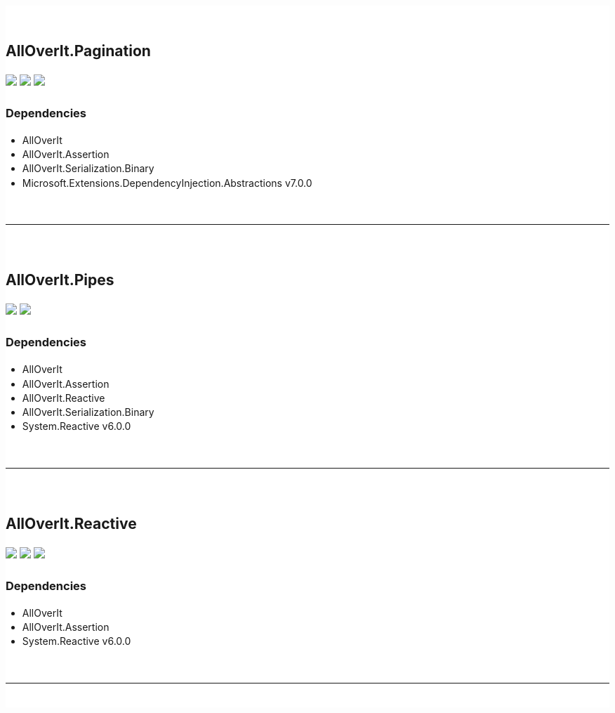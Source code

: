 
<br>

## AllOverIt.Pagination

![](https://img.shields.io/badge/.NET-7.0-55A9EE.svg) ![](https://img.shields.io/badge/.NET-6.0-FF8C67.svg) ![](https://img.shields.io/badge/.NET-standard2.1-6EBE50.svg)

### Dependencies

* AllOverIt
* AllOverIt.Assertion
* AllOverIt.Serialization.Binary
* Microsoft.Extensions.DependencyInjection.Abstractions v7.0.0

<br>

---

<br>

## AllOverIt.Pipes

![](https://img.shields.io/badge/.NET-7.0--windows-55A9EE.svg) ![](https://img.shields.io/badge/.NET-6.0--windows-FF8C67.svg)

### Dependencies

* AllOverIt
* AllOverIt.Assertion
* AllOverIt.Reactive
* AllOverIt.Serialization.Binary
* System.Reactive v6.0.0

<br>

---

<br>

## AllOverIt.Reactive

![](https://img.shields.io/badge/.NET-7.0-55A9EE.svg) ![](https://img.shields.io/badge/.NET-6.0-FF8C67.svg) ![](https://img.shields.io/badge/.NET-standard2.1-6EBE50.svg)

### Dependencies

* AllOverIt
* AllOverIt.Assertion
* System.Reactive v6.0.0

<br>

---

<br>
